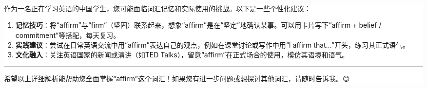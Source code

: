 作为一名正在学习英语的中国学生，您可能面临词汇记忆和实际使用的挑战。以下是一些个性化建议：  
1. **记忆技巧**：将“affirm”与“firm”（坚固）联系起来，想象“affirm”是在“坚定”地确认某事。可以用卡片写下“affirm + belief / commitment”等搭配，每天复习。  
2. **实践建议**：尝试在日常英语交流中用“affirm”表达自己的观点，例如在课堂讨论或写作中用“I affirm that…”开头，练习其正式语气。  
3. **文化融入**：关注英语国家的新闻或演讲（如TED Talks），留意“affirm”在正式场合的使用，模仿其语境和语气。

---

希望以上详细解析能帮助您全面掌握“affirm”这个词汇！如果您有进一步问题或想探讨其他词汇，请随时告诉我。😊